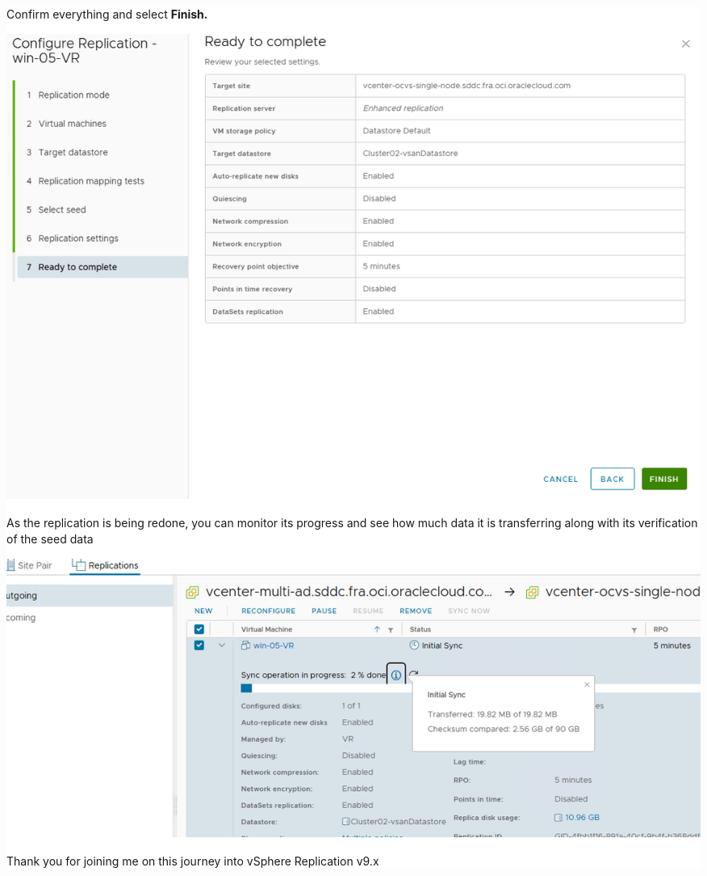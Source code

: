 Confirm everything and select **Finish.**

<img title="" src="images/Screenshot_39.png" alt="Screenshot_39.png" data-align="center">

As the replication is being redone, you can monitor its progress and see how much data it is transferring along with its verification of the seed data

![Screenshot_40.png](images/Screenshot_40.png)

Thank you for joining me on this journey into vSphere Replication v9.x
